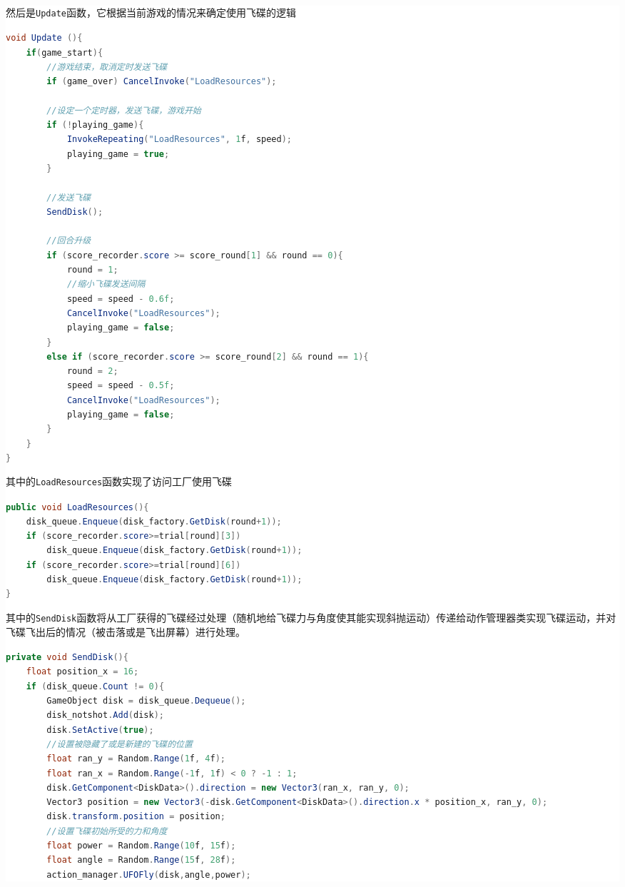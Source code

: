 然后是`Update`函数，它根据当前游戏的情况来确定使用飞碟的逻辑

```c#
void Update (){
    if(game_start){
        //游戏结束，取消定时发送飞碟
        if (game_over) CancelInvoke("LoadResources");

        //设定一个定时器，发送飞碟，游戏开始
        if (!playing_game){
            InvokeRepeating("LoadResources", 1f, speed);
            playing_game = true;
        }

        //发送飞碟
        SendDisk();

        //回合升级
        if (score_recorder.score >= score_round[1] && round == 0){
            round = 1;
            //缩小飞碟发送间隔
            speed = speed - 0.6f;
            CancelInvoke("LoadResources");
            playing_game = false;
        }
        else if (score_recorder.score >= score_round[2] && round == 1){
            round = 2;
            speed = speed - 0.5f;
            CancelInvoke("LoadResources");
            playing_game = false;
        }
    }
}
```

其中的`LoadResources`函数实现了访问工厂使用飞碟

```c#
public void LoadResources(){
    disk_queue.Enqueue(disk_factory.GetDisk(round+1)); 
    if (score_recorder.score>=trial[round][3]) 
        disk_queue.Enqueue(disk_factory.GetDisk(round+1)); 
    if (score_recorder.score>=trial[round][6])
        disk_queue.Enqueue(disk_factory.GetDisk(round+1)); 
}
```

其中的`SendDisk`函数将从工厂获得的飞碟经过处理（随机地给飞碟力与角度使其能实现斜抛运动）传递给动作管理器类实现飞碟运动，并对飞碟飞出后的情况（被击落或是飞出屏幕）进行处理。

```c#
private void SendDisk(){
    float position_x = 16;                       
    if (disk_queue.Count != 0){
        GameObject disk = disk_queue.Dequeue();
        disk_notshot.Add(disk);
        disk.SetActive(true);
        //设置被隐藏了或是新建的飞碟的位置
        float ran_y = Random.Range(1f, 4f);
        float ran_x = Random.Range(-1f, 1f) < 0 ? -1 : 1;
        disk.GetComponent<DiskData>().direction = new Vector3(ran_x, ran_y, 0);
        Vector3 position = new Vector3(-disk.GetComponent<DiskData>().direction.x * position_x, ran_y, 0);
        disk.transform.position = position;
        //设置飞碟初始所受的力和角度
        float power = Random.Range(10f, 15f);
        float angle = Random.Range(15f, 28f);
        action_manager.UFOFly(disk,angle,power);
```